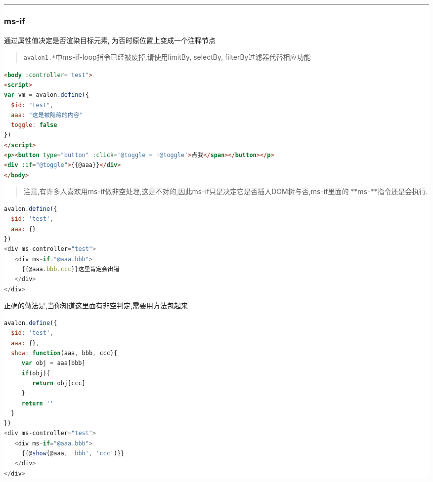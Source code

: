 ----

### ms-if

通过属性值决定是否渲染目标元素, 为否时原位置上变成一个注释节点

> `avalon1.*`中ms-if-loop指令已经被废掉,请使用limitBy, selectBy, filterBy过滤器代替相应功能

```html
<body :controller="test">
<script>
var vm = avalon.define({
  $id: "test",
  aaa: "这是被隐藏的内容"
  toggle: false
})
</script>
<p><button type="button" :click='@toggle = !@toggle'>点我</span></button></p>
<div :if="@toggle">{{@aaa}}</div>
</body>
```

> 注意,有许多人喜欢用ms-if做非空处理,这是不对的,因此ms-if只是决定它是否插入DOM树与否,ms-if里面的 **ms-**指令还是会执行.

```javascript
avalon.define({
  $id: 'test',
  aaa: {}
})
<div ms-controller="test">
   <div ms-if="@aaa.bbb">
     {{@aaa.bbb.ccc}}这里肯定会出错
   </div>
</div>
```

正确的做法是,当你知道这里面有非空判定,需要用方法包起来

```javascript
avalon.define({
  $id: 'test',
  aaa: {},
  show: function(aaa, bbb, ccc){
     var obj = aaa[bbb]
     if(obj){
        return obj[ccc]
     }
     return ''
  }
})
<div ms-controller="test">
   <div ms-if="@aaa.bbb">
     {{@show(@aaa, 'bbb', 'ccc')}}
   </div>
</div>
```
